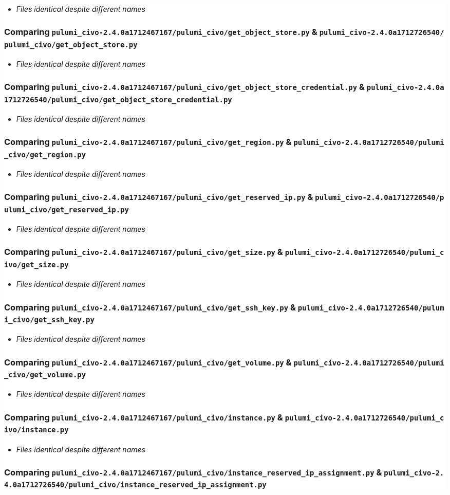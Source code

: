  * *Files identical despite different names*

### Comparing `pulumi_civo-2.4.0a1712467167/pulumi_civo/get_object_store.py` & `pulumi_civo-2.4.0a1712726540/pulumi_civo/get_object_store.py`

 * *Files identical despite different names*

### Comparing `pulumi_civo-2.4.0a1712467167/pulumi_civo/get_object_store_credential.py` & `pulumi_civo-2.4.0a1712726540/pulumi_civo/get_object_store_credential.py`

 * *Files identical despite different names*

### Comparing `pulumi_civo-2.4.0a1712467167/pulumi_civo/get_region.py` & `pulumi_civo-2.4.0a1712726540/pulumi_civo/get_region.py`

 * *Files identical despite different names*

### Comparing `pulumi_civo-2.4.0a1712467167/pulumi_civo/get_reserved_ip.py` & `pulumi_civo-2.4.0a1712726540/pulumi_civo/get_reserved_ip.py`

 * *Files identical despite different names*

### Comparing `pulumi_civo-2.4.0a1712467167/pulumi_civo/get_size.py` & `pulumi_civo-2.4.0a1712726540/pulumi_civo/get_size.py`

 * *Files identical despite different names*

### Comparing `pulumi_civo-2.4.0a1712467167/pulumi_civo/get_ssh_key.py` & `pulumi_civo-2.4.0a1712726540/pulumi_civo/get_ssh_key.py`

 * *Files identical despite different names*

### Comparing `pulumi_civo-2.4.0a1712467167/pulumi_civo/get_volume.py` & `pulumi_civo-2.4.0a1712726540/pulumi_civo/get_volume.py`

 * *Files identical despite different names*

### Comparing `pulumi_civo-2.4.0a1712467167/pulumi_civo/instance.py` & `pulumi_civo-2.4.0a1712726540/pulumi_civo/instance.py`

 * *Files identical despite different names*

### Comparing `pulumi_civo-2.4.0a1712467167/pulumi_civo/instance_reserved_ip_assignment.py` & `pulumi_civo-2.4.0a1712726540/pulumi_civo/instance_reserved_ip_assignment.py`
